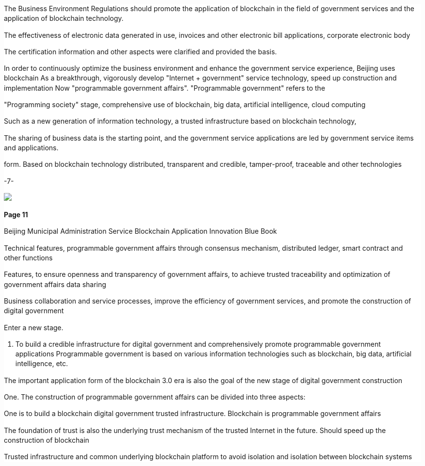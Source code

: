 The Business Environment Regulations should promote the application of blockchain in the field of government services and the application of blockchain technology.

The effectiveness of electronic data generated in use, invoices and other electronic bill applications, corporate electronic body

The certification information and other aspects were clarified and provided the basis.

In order to continuously optimize the business environment and enhance the government service experience, Beijing uses blockchain As a breakthrough, vigorously develop &quot;Internet + government&quot; service technology, speed up construction and implementation Now &quot;programmable government affairs&quot;. &quot;Programmable government&quot; refers to the

&quot;Programming society&quot; stage, comprehensive use of blockchain, big data, artificial intelligence, cloud computing

Such as a new generation of information technology, a trusted infrastructure based on blockchain technology,

The sharing of business data is the starting point, and the government service applications are led by government service items and applications.

form. Based on blockchain technology distributed, transparent and credible, tamper-proof, traceable and other technologies

-7-

![](RackMultipart20200719-4-1khn5rg_html_730e54b4f3509b0f.png)

**Page 11**

Beijing Municipal Administration Service Blockchain Application Innovation Blue Book

Technical features, programmable government affairs through consensus mechanism, distributed ledger, smart contract and other functions

Features, to ensure openness and transparency of government affairs, to achieve trusted traceability and optimization of government affairs data sharing

Business collaboration and service processes, improve the efficiency of government services, and promote the construction of digital government

Enter a new stage.

1. To build a credible infrastructure for digital government and comprehensively promote programmable government applications Programmable government is based on various information technologies such as blockchain, big data, artificial intelligence, etc.

The important application form of the blockchain 3.0 era is also the goal of the new stage of digital government construction

One. The construction of programmable government affairs can be divided into three aspects:

One is to build a blockchain digital government trusted infrastructure. Blockchain is programmable government affairs

The foundation of trust is also the underlying trust mechanism of the trusted Internet in the future. Should speed up the construction of blockchain

Trusted infrastructure and common underlying blockchain platform to avoid isolation and isolation between blockchain systems
